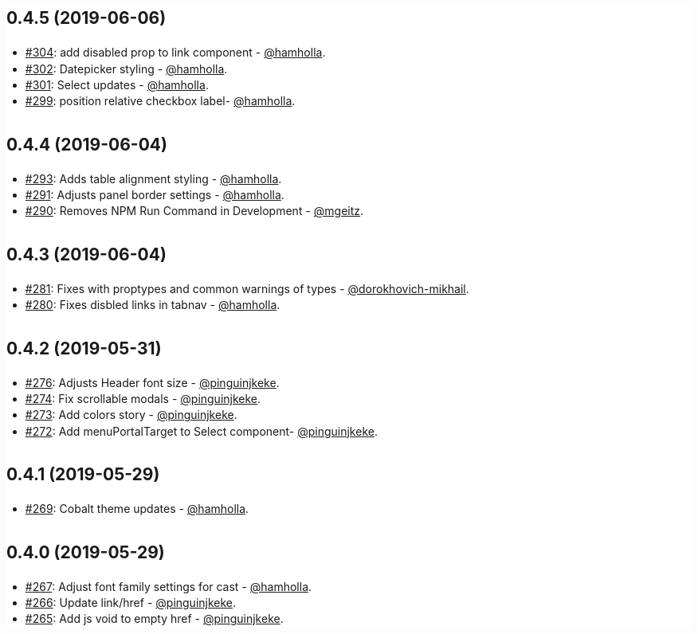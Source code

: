 ## 0.4.5 (2019-06-06)

- [#304](https://github.com/technekes/cast-ui/pull/304): add disabled prop to link component - [@hamholla](https://github.com/hamholla).
- [#302](https://github.com/technekes/cast-ui/pull/302): Datepicker styling - [@hamholla](https://github.com/hamholla).
- [#301](https://github.com/technekes/cast-ui/pull/301): Select updates - [@hamholla](https://github.com/hamholla).
- [#299](https://github.com/technekes/cast-ui/pull/299): position relative checkbox label- [@hamholla](https://github.com/hamholla).

## 0.4.4 (2019-06-04)

- [#293](https://github.com/technekes/cast-ui/pull/293): Adds table alignment styling - [@hamholla](https://github.com/hamholla).
- [#291](https://github.com/technekes/cast-ui/pull/291): Adjusts panel border settings - [@hamholla](https://github.com/hamholla).
- [#290](https://github.com/technekes/cast-ui/pull/290): Removes NPM Run Command in Development - [@mgeitz](https://github.com/mgeitz).

## 0.4.3 (2019-06-04)

- [#281](https://github.com/technekes/cast-ui/pull/281): Fixes with proptypes and common warnings of types - [@dorokhovich-mikhail](https://github.com/dorokhovich-mikhail).
- [#280](https://github.com/technekes/cast-ui/pull/280): Fixes disbled links in tabnav - [@hamholla](https://github.com/hamholla).

## 0.4.2 (2019-05-31)

- [#276](https://github.com/technekes/cast-ui/pull/276): Adjusts Header font size - [@pinguinjkeke](https://github.com/hamholla).
- [#274](https://github.com/technekes/cast-ui/pull/274): Fix scrollable modals - [@pinguinjkeke](https://github.com/hamholla).
- [#273](https://github.com/technekes/cast-ui/pull/273): Add colors story - [@pinguinjkeke](https://github.com/pinguinjkeke).
- [#272](https://github.com/technekes/cast-ui/pull/272): Add menuPortalTarget to Select component- [@pinguinjkeke](https://github.com/pinguinjkeke).

## 0.4.1 (2019-05-29)

- [#269](https://github.com/technekes/cast-ui/pull/269): Cobalt theme updates - [@hamholla](https://github.com/hamholla).

## 0.4.0 (2019-05-29)

- [#267](https://github.com/technekes/cast-ui/pull/267): Adjust font family settings for cast - [@hamholla](https://github.com/hamholla).
- [#266](https://github.com/technekes/cast-ui/pull/266): Update link/href - [@pinguinjkeke](https://github.com/pinguinjkeke).
- [#265](https://github.com/technekes/cast-ui/pull/265): Add js void to empty href - [@pinguinjkeke](https://github.com/pinguinjkeke).
